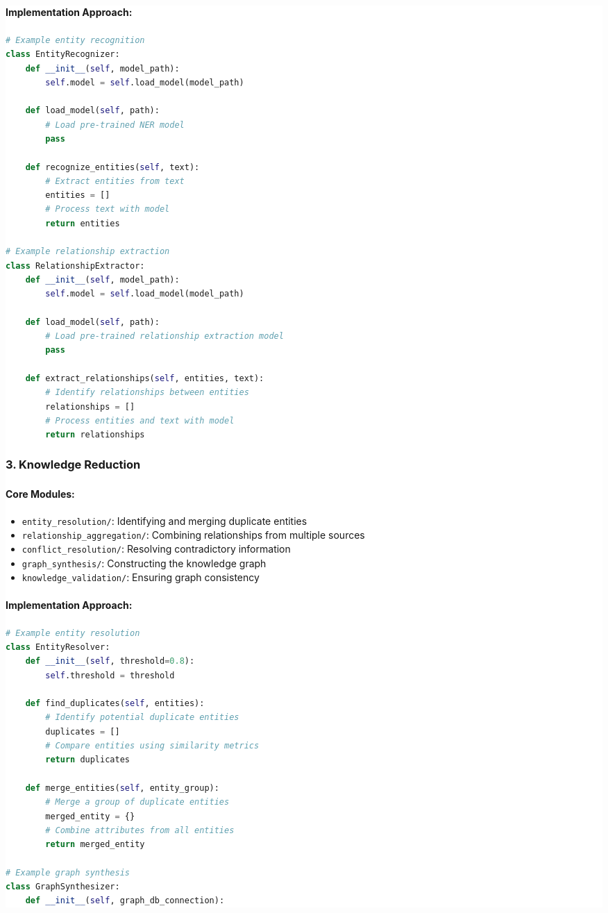 #### Implementation Approach:
```python
# Example entity recognition
class EntityRecognizer:
    def __init__(self, model_path):
        self.model = self.load_model(model_path)
        
    def load_model(self, path):
        # Load pre-trained NER model
        pass
        
    def recognize_entities(self, text):
        # Extract entities from text
        entities = []
        # Process text with model
        return entities

# Example relationship extraction
class RelationshipExtractor:
    def __init__(self, model_path):
        self.model = self.load_model(model_path)
        
    def load_model(self, path):
        # Load pre-trained relationship extraction model
        pass
        
    def extract_relationships(self, entities, text):
        # Identify relationships between entities
        relationships = []
        # Process entities and text with model
        return relationships
```

### 3. Knowledge Reduction

#### Core Modules:
- `entity_resolution/`: Identifying and merging duplicate entities
- `relationship_aggregation/`: Combining relationships from multiple sources
- `conflict_resolution/`: Resolving contradictory information
- `graph_synthesis/`: Constructing the knowledge graph
- `knowledge_validation/`: Ensuring graph consistency

#### Implementation Approach:
```python
# Example entity resolution
class EntityResolver:
    def __init__(self, threshold=0.8):
        self.threshold = threshold
        
    def find_duplicates(self, entities):
        # Identify potential duplicate entities
        duplicates = []
        # Compare entities using similarity metrics
        return duplicates
        
    def merge_entities(self, entity_group):
        # Merge a group of duplicate entities
        merged_entity = {}
        # Combine attributes from all entities
        return merged_entity

# Example graph synthesis
class GraphSynthesizer:
    def __init__(self, graph_db_connection):
```